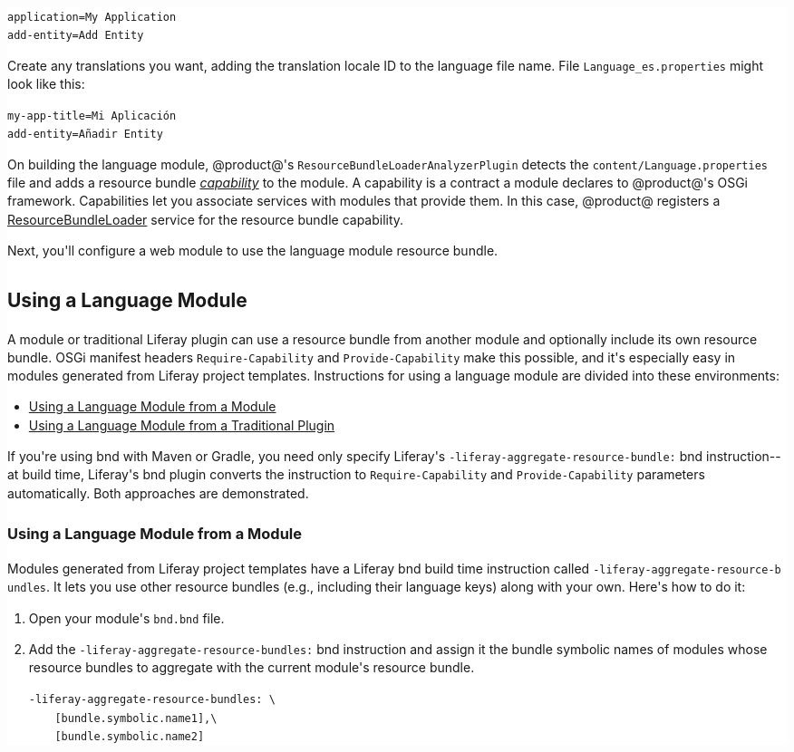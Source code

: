     application=My Application
    add-entity=Add Entity

Create any translations you want, adding the translation locale ID to the
language file name. File `Language_es.properties` might look like this: 

    my-app-title=Mi Aplicación
    add-entity=Añadir Entity

On building the language module, @product@'s
`ResourceBundleLoaderAnalyzerPlugin` detects the `content/Language.properties`
file and adds a resource bundle
[*capability*](http://blog.osgi.org/2015/12/using-requirements-and-capabilities.html)
to the module. A capability is a contract a module declares to @product@'s OSGi
framework. Capabilities let you associate services with modules that provide
them. In this case, @product@ registers a
[ResourceBundleLoader](@platform-ref@/7.1-latest/javadocs/portal-kernel/com/liferay/portal/kernel/util/ResourceBundleLoader.html)
service for the resource bundle capability. 

Next, you'll configure a web module to use the language module resource
bundle. 

## Using a Language Module [](id=using-a-language-module)

A module or traditional Liferay plugin can use a resource bundle from another
module and optionally include its own resource bundle. OSGi manifest headers
`Require-Capability` and `Provide-Capability` make this possible, and it's
especially easy in modules generated from Liferay project templates.
Instructions for using a language module are divided into these environments:

-  [Using a Language Module from a Module](#using-a-language-module-from-a-module)
-  [Using a Language Module from a Traditional Plugin](#using-a-language-module-from-a-traditional-plugin)

If you're using bnd with Maven or Gradle, you need only specify Liferay's
`-liferay-aggregate-resource-bundle:` bnd instruction--at build time, Liferay's
bnd plugin converts the instruction to `Require-Capability` and
`Provide-Capability` parameters automatically. Both approaches are demonstrated. 

### Using a Language Module from a Module [](id=using-a-language-module-from-a-module)

Modules generated from Liferay project templates have a Liferay bnd build time
instruction called `-liferay-aggregate-resource-bundles`. It lets you use other
resource bundles (e.g., including their language keys) along with your own.
Here's how to do it:

1.  Open your module's `bnd.bnd` file.

2.  Add the `-liferay-aggregate-resource-bundles:` bnd instruction and assign it
    the bundle symbolic names of modules whose resource bundles to aggregate
    with the current module's resource bundle. 

        -liferay-aggregate-resource-bundles: \
            [bundle.symbolic.name1],\
            [bundle.symbolic.name2]
